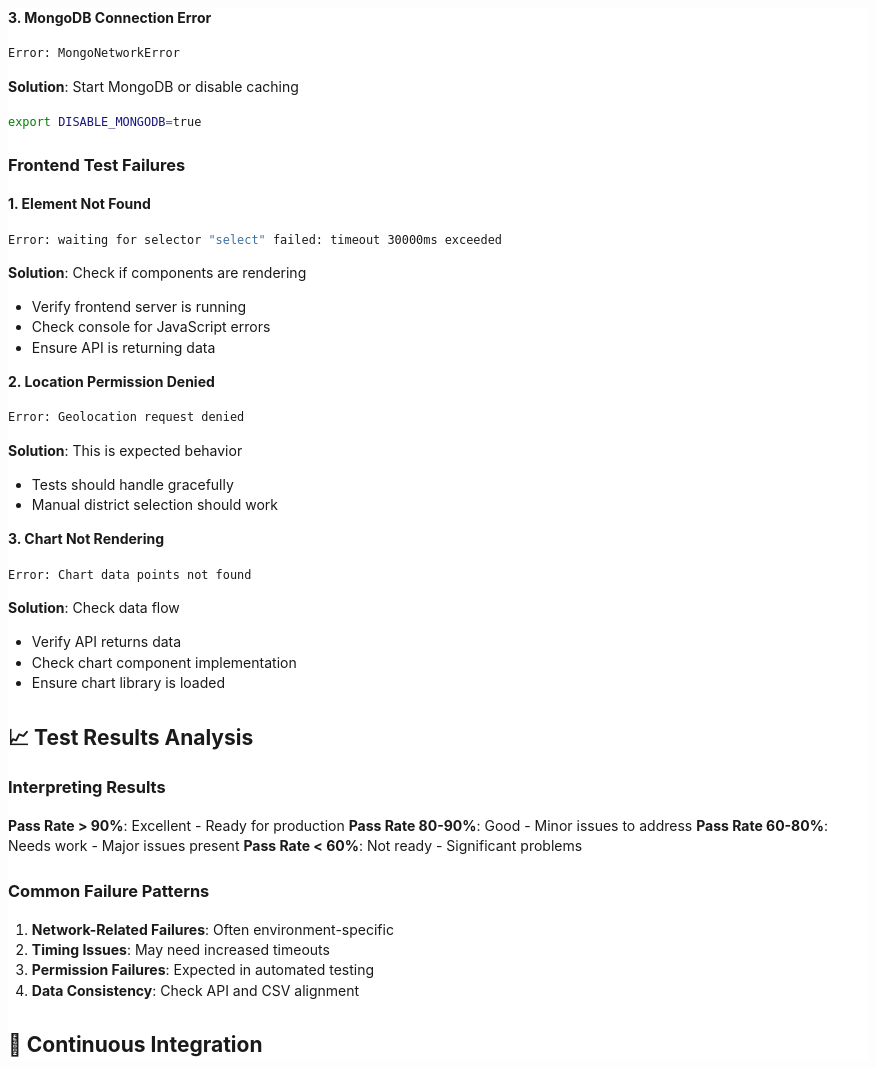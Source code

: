 **3. MongoDB Connection Error**
```bash
Error: MongoNetworkError
```
**Solution**: Start MongoDB or disable caching
```bash
export DISABLE_MONGODB=true
```

### Frontend Test Failures

**1. Element Not Found**
```bash
Error: waiting for selector "select" failed: timeout 30000ms exceeded
```
**Solution**: Check if components are rendering
- Verify frontend server is running
- Check console for JavaScript errors
- Ensure API is returning data

**2. Location Permission Denied**
```bash
Error: Geolocation request denied
```
**Solution**: This is expected behavior
- Tests should handle gracefully
- Manual district selection should work

**3. Chart Not Rendering**
```bash
Error: Chart data points not found
```
**Solution**: Check data flow
- Verify API returns data
- Check chart component implementation
- Ensure chart library is loaded

## 📈 Test Results Analysis

### Interpreting Results

**Pass Rate > 90%**: Excellent - Ready for production
**Pass Rate 80-90%**: Good - Minor issues to address
**Pass Rate 60-80%**: Needs work - Major issues present
**Pass Rate < 60%**: Not ready - Significant problems

### Common Failure Patterns

1. **Network-Related Failures**: Often environment-specific
2. **Timing Issues**: May need increased timeouts
3. **Permission Failures**: Expected in automated testing
4. **Data Consistency**: Check API and CSV alignment

## 🚀 Continuous Integration

